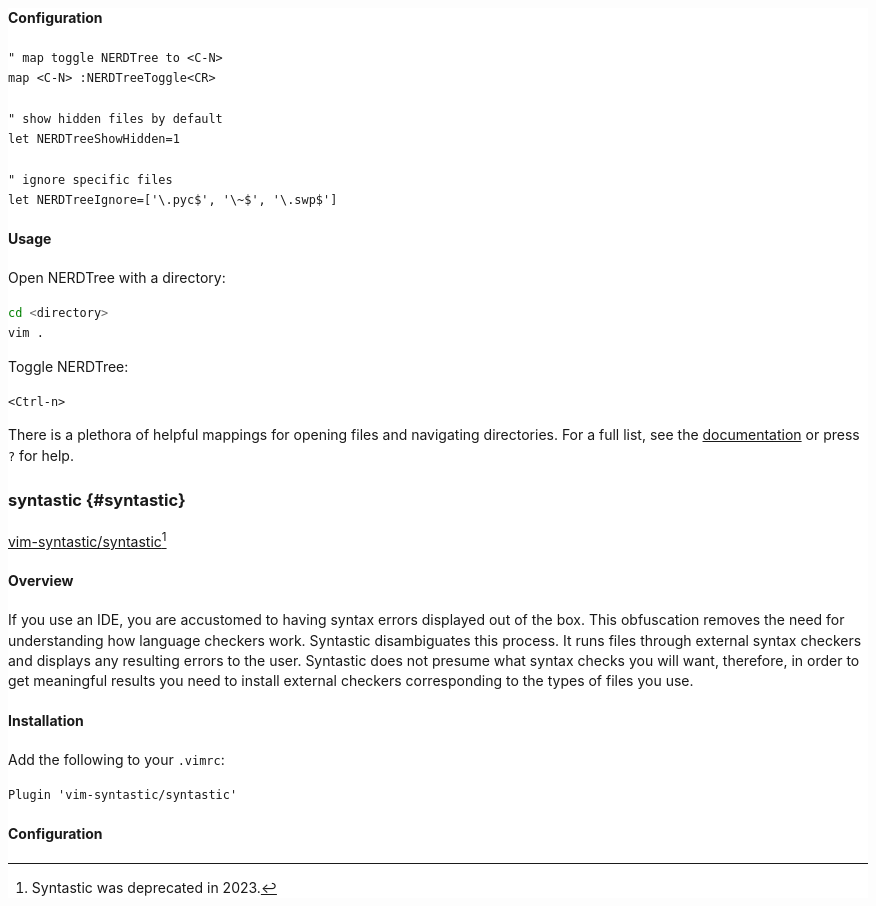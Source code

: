 #### Configuration

```vim
" map toggle NERDTree to <C-N>
map <C-N> :NERDTreeToggle<CR>

" show hidden files by default
let NERDTreeShowHidden=1

" ignore specific files
let NERDTreeIgnore=['\.pyc$', '\~$', '\.swp$']
```

#### Usage

Open NERDTree with a directory:

```bash
cd <directory>
vim .
```

Toggle NERDTree:

```
<Ctrl-n>
```

There is a plethora of helpful mappings for opening files and navigating
directories. For a full list, see the
[documentation](https://github.com/scrooloose/nerdtree/blob/master/doc/NERDTree.txt)
or press `?` for help.

### syntastic {#syntastic}

[vim-syntastic/syntastic](https://github.com/vim-syntastic/syntastic)[^2]

#### Overview

If you use an IDE, you are accustomed to having syntax errors displayed out of
the box. This obfuscation removes the need for understanding how language
checkers work. Syntastic disambiguates this process. It runs files through
external syntax checkers and displays any resulting errors to the user.
Syntastic does not presume what syntax checks you will want, therefore, in
order to get meaningful results you need to install external checkers
corresponding to the types of files you use.

#### Installation

Add the following to your `.vimrc`:

```vim
Plugin 'vim-syntastic/syntastic'
```

#### Configuration


[`.vimrc`]: https://github.com/nickolashkraus/dotfiles/blob/master/.vimrc
[^1]: The original title of this article was *Vim Plugins That I Use - 2018*.
[^2]: Syntastic was deprecated in 2023.